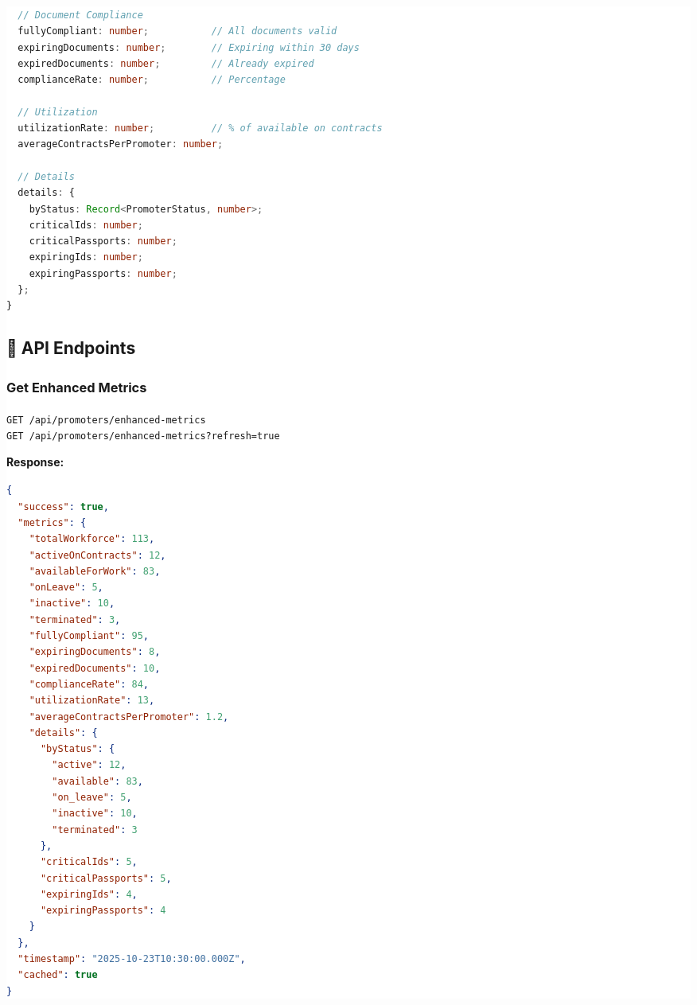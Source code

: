 ```typescript
  // Document Compliance
  fullyCompliant: number;           // All documents valid
  expiringDocuments: number;        // Expiring within 30 days
  expiredDocuments: number;         // Already expired
  complianceRate: number;           // Percentage
  
  // Utilization
  utilizationRate: number;          // % of available on contracts
  averageContractsPerPromoter: number;
  
  // Details
  details: {
    byStatus: Record<PromoterStatus, number>;
    criticalIds: number;
    criticalPassports: number;
    expiringIds: number;
    expiringPassports: number;
  };
}
```

## 🔌 API Endpoints

### Get Enhanced Metrics
```
GET /api/promoters/enhanced-metrics
GET /api/promoters/enhanced-metrics?refresh=true
```

**Response:**
```json
{
  "success": true,
  "metrics": {
    "totalWorkforce": 113,
    "activeOnContracts": 12,
    "availableForWork": 83,
    "onLeave": 5,
    "inactive": 10,
    "terminated": 3,
    "fullyCompliant": 95,
    "expiringDocuments": 8,
    "expiredDocuments": 10,
    "complianceRate": 84,
    "utilizationRate": 13,
    "averageContractsPerPromoter": 1.2,
    "details": {
      "byStatus": {
        "active": 12,
        "available": 83,
        "on_leave": 5,
        "inactive": 10,
        "terminated": 3
      },
      "criticalIds": 5,
      "criticalPassports": 5,
      "expiringIds": 4,
      "expiringPassports": 4
    }
  },
  "timestamp": "2025-10-23T10:30:00.000Z",
  "cached": true
}
```